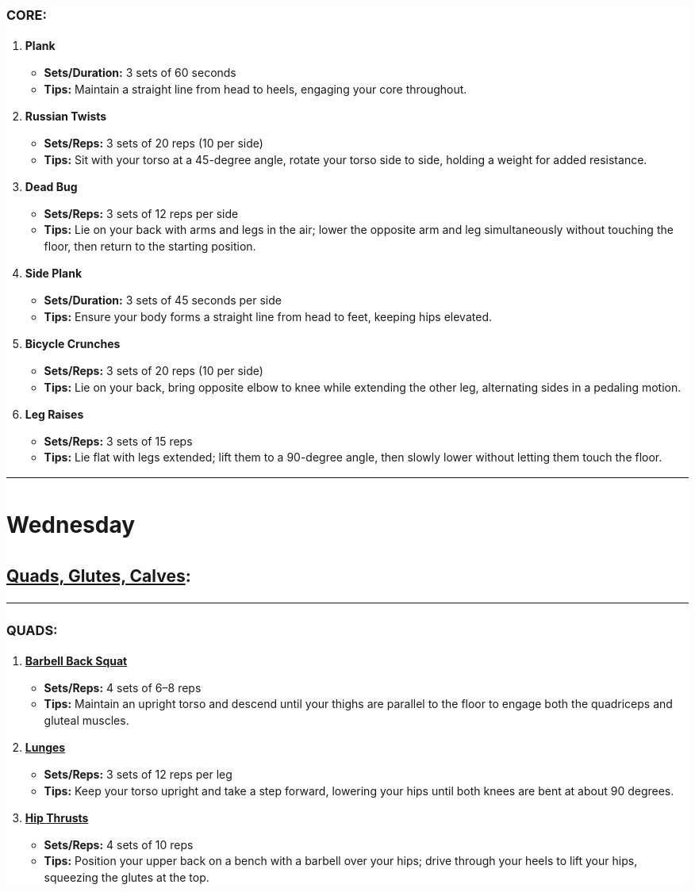 
### **CORE:**
1. **Plank**  
   - **Sets/Duration:** 3 sets of 60 seconds  
   - **Tips:** Maintain a straight line from head to heels, engaging your core throughout.

2. **Russian Twists**  
   - **Sets/Reps:** 3 sets of 20 reps (10 per side)  
   - **Tips:** Sit with your torso at a 45-degree angle, rotate your torso side to side, holding a weight for added resistance.

3. **Dead Bug**  
   - **Sets/Reps:** 3 sets of 12 reps per side  
   - **Tips:** Lie on your back with arms and legs in the air; lower the opposite arm and leg simultaneously without touching the floor, then return to the starting position.

4. **Side Plank**  
   - **Sets/Duration:** 3 sets of 45 seconds per side  
   - **Tips:** Ensure your body forms a straight line from head to feet, keeping hips elevated.

5. **Bicycle Crunches**  
   - **Sets/Reps:** 3 sets of 20 reps (10 per side)  
   - **Tips:** Lie on your back, bring opposite elbow to knee while extending the other leg, alternating sides in a pedaling motion.

6. **Leg Raises**  
   - **Sets/Reps:** 3 sets of 15 reps  
   - **Tips:** Lie flat with legs extended; lift them to a 90-degree angle, then slowly lower without letting them touch the floor.

---
# Wednesday
## [Quads, Glutes, Calves](https://youtu.be/jf9PBwwNAMs?si=3pjC1jmwLnmU-bEa):
_______________________

### **QUADS:**
1. **[Barbell Back Squat](https://youtu.be/PPmvh7gBTi0?si=uNL44nRlXYVKL2E6)**  
   - **Sets/Reps:** 4 sets of 6–8 reps  
   - **Tips:** Maintain an upright torso and descend until your thighs are parallel to the floor to engage both the quadriceps and gluteal muscles.

2. **[Lunges](https://www.hybridcalisthenics.com/lunges)**  
   - **Sets/Reps:** 3 sets of 12 reps per leg  
   - **Tips:** Keep your torso upright and take a step forward, lowering your hips until both knees are bent at about 90 degrees.

3. **[Hip Thrusts](https://youtu.be/W86oVlnLqY4?si=Vpm7iF9veMKx_err)**  
   - **Sets/Reps:** 4 sets of 10 reps  
   - **Tips:** Position your upper back on a bench with a barbell over your hips; drive through your heels to lift your hips, squeezing the glutes at the top.
